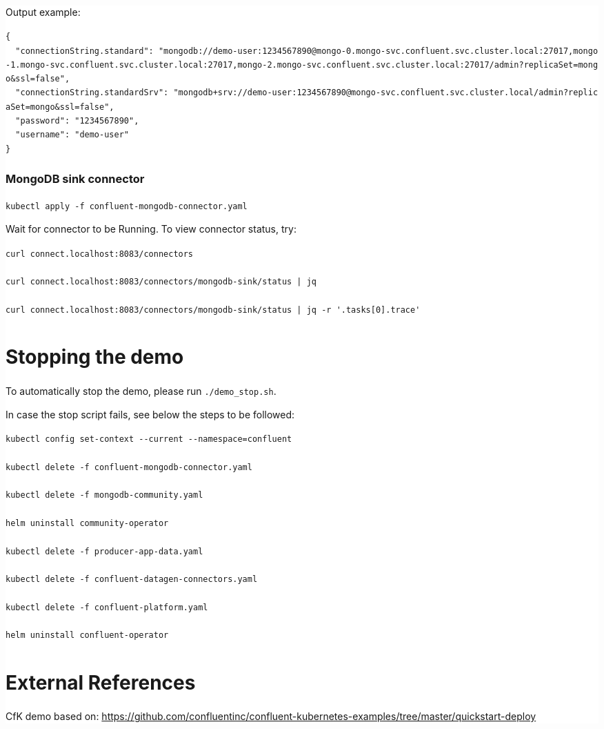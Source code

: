 Output example:
```
{
  "connectionString.standard": "mongodb://demo-user:1234567890@mongo-0.mongo-svc.confluent.svc.cluster.local:27017,mongo-1.mongo-svc.confluent.svc.cluster.local:27017,mongo-2.mongo-svc.confluent.svc.cluster.local:27017/admin?replicaSet=mongo&ssl=false",
  "connectionString.standardSrv": "mongodb+srv://demo-user:1234567890@mongo-svc.confluent.svc.cluster.local/admin?replicaSet=mongo&ssl=false",
  "password": "1234567890",
  "username": "demo-user"
}
```

### MongoDB sink connector
```
kubectl apply -f confluent-mongodb-connector.yaml
```

Wait for connector to be Running. To view connector status, try:
```
curl connect.localhost:8083/connectors

curl connect.localhost:8083/connectors/mongodb-sink/status | jq

curl connect.localhost:8083/connectors/mongodb-sink/status | jq -r '.tasks[0].trace'
```

# Stopping the demo

To automatically stop the demo, please run `./demo_stop.sh`.

In case the stop script fails, see below the steps to be followed:
```
kubectl config set-context --current --namespace=confluent

kubectl delete -f confluent-mongodb-connector.yaml

kubectl delete -f mongodb-community.yaml

helm uninstall community-operator

kubectl delete -f producer-app-data.yaml

kubectl delete -f confluent-datagen-connectors.yaml

kubectl delete -f confluent-platform.yaml

helm uninstall confluent-operator
```

# External References
CfK demo based on: https://github.com/confluentinc/confluent-kubernetes-examples/tree/master/quickstart-deploy
